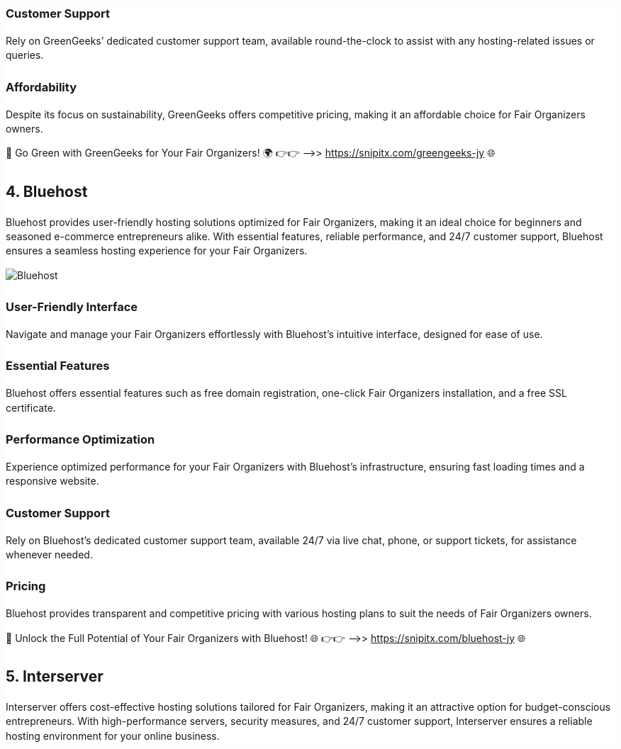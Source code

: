 ### Customer Support
Rely on GreenGeeks’ dedicated customer support team, available round-the-clock to assist with any hosting-related issues or queries.

### Affordability
Despite its focus on sustainability, GreenGeeks offers competitive pricing, making it an affordable choice for Fair Organizers owners.

🌿 Go Green with GreenGeeks for Your Fair Organizers! 🌍
👉👉 -->> https://snipitx.com/greengeeks-jy 🌐

## 4. Bluehost

Bluehost provides user-friendly hosting solutions optimized for Fair Organizers, making it an ideal choice for beginners and seasoned e-commerce entrepreneurs alike. With essential features, reliable performance, and 24/7 customer support, Bluehost ensures a seamless hosting experience for your Fair Organizers.

![Bluehost](https://i.imgur.com/PasFF9E.jpeg "Bluehost Hosting")

### User-Friendly Interface
Navigate and manage your Fair Organizers effortlessly with Bluehost’s intuitive interface, designed for ease of use.

### Essential Features
Bluehost offers essential features such as free domain registration, one-click Fair Organizers installation, and a free SSL certificate.

### Performance Optimization
Experience optimized performance for your Fair Organizers with Bluehost’s infrastructure, ensuring fast loading times and a responsive website.

### Customer Support
Rely on Bluehost’s dedicated customer support team, available 24/7 via live chat, phone, or support tickets, for assistance whenever needed.

### Pricing
Bluehost provides transparent and competitive pricing with various hosting plans to suit the needs of Fair Organizers owners.

🚀 Unlock the Full Potential of Your Fair Organizers with Bluehost! 🌐
👉👉 -->> https://snipitx.com/bluehost-jy 🌐

## 5. Interserver

Interserver offers cost-effective hosting solutions tailored for Fair Organizers, making it an attractive option for budget-conscious entrepreneurs. With high-performance servers, security measures, and 24/7 customer support, Interserver ensures a reliable hosting environment for your online business.
